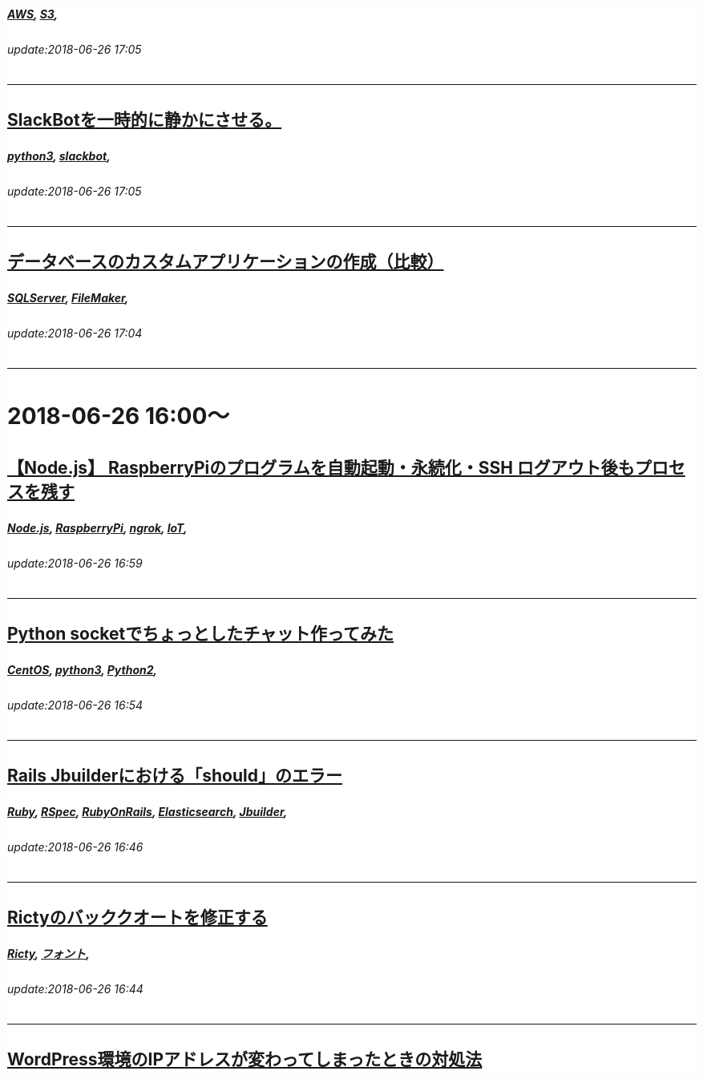 ##### [AWS](https://qiita.com/tags/AWS), [S3](https://qiita.com/tags/S3), 
###### update:2018-06-26 17:05
---
## [SlackBotを一時的に静かにさせる。](https://qiita.com/ajitama/items/dd0a92f19d251c34c1df)
##### [python3](https://qiita.com/tags/python3), [slackbot](https://qiita.com/tags/slackbot), 
###### update:2018-06-26 17:05
---
## [データベースのカスタムアプリケーションの作成（比較）](https://qiita.com/hiro_t/items/76b13dcb36244f7327ba)
##### [SQLServer](https://qiita.com/tags/SQLServer), [FileMaker](https://qiita.com/tags/FileMaker), 
###### update:2018-06-26 17:04
---




# 2018-06-26 16:00～
## [【Node.js】 RaspberryPiのプログラムを自動起動・永続化・SSH ログアウト後もプロセスを残す](https://qiita.com/mochifuture/items/ed863857affc80d0189f)
##### [Node.js](https://qiita.com/tags/Node.js), [RaspberryPi](https://qiita.com/tags/RaspberryPi), [ngrok](https://qiita.com/tags/ngrok), [IoT](https://qiita.com/tags/IoT), 
###### update:2018-06-26 16:59
---
## [Python socketでちょっとしたチャット作ってみた](https://qiita.com/Minatoo/items/25b4494cfd779ec25dbb)
##### [CentOS](https://qiita.com/tags/CentOS), [python3](https://qiita.com/tags/python3), [Python2](https://qiita.com/tags/Python2), 
###### update:2018-06-26 16:54
---
## [Rails Jbuilderにおける「should」のエラー](https://qiita.com/nyan-chu/items/93ec6513c8db69518a62)
##### [Ruby](https://qiita.com/tags/Ruby), [RSpec](https://qiita.com/tags/RSpec), [RubyOnRails](https://qiita.com/tags/RubyOnRails), [Elasticsearch](https://qiita.com/tags/Elasticsearch), [Jbuilder](https://qiita.com/tags/Jbuilder), 
###### update:2018-06-26 16:46
---
## [Rictyのバッククオートを修正する](https://qiita.com/uKLEina/items/ff0877871fc425952b92)
##### [Ricty](https://qiita.com/tags/Ricty), [フォント](https://qiita.com/tags/フォント), 
###### update:2018-06-26 16:44
---
## [WordPress環境のIPアドレスが変わってしまったときの対処法](https://qiita.com/umaaaaa/items/95db02130d79f30274b7)